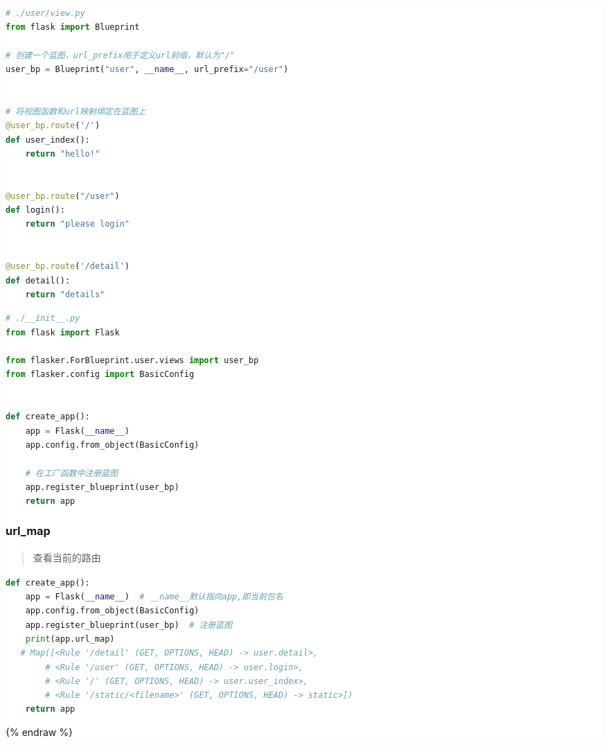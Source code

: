 
```python
# ./user/view.py
from flask import Blueprint

# 创建一个蓝图，url_prefix用于定义url前缀，默认为"/"
user_bp = Blueprint("user", __name__, url_prefix="/user")


# 将视图函数和url映射绑定在蓝图上
@user_bp.route('/')
def user_index():
    return "hello!"


@user_bp.route("/user")
def login():
    return "please login"


@user_bp.route('/detail')
def detail():
    return "details"
```

```python
# ./__init__.py
from flask import Flask

from flasker.ForBlueprint.user.views import user_bp
from flasker.config import BasicConfig


def create_app():
    app = Flask(__name__)
    app.config.from_object(BasicConfig)
    
    # 在工厂函数中注册蓝图
    app.register_blueprint(user_bp)
    return app

```

### url_map

> 查看当前的路由

```python
def create_app():
    app = Flask(__name__)  # __name__默认指向app,即当前包名
    app.config.from_object(BasicConfig)
    app.register_blueprint(user_bp)  # 注册蓝图
    print(app.url_map)
   # Map([<Rule '/detail' (GET, OPTIONS, HEAD) -> user.detail>,
        # <Rule '/user' (GET, OPTIONS, HEAD) -> user.login>,
        # <Rule '/' (GET, OPTIONS, HEAD) -> user.user_index>,
        # <Rule '/static/<filename>' (GET, OPTIONS, HEAD) -> static>])
    return app
```
{% endraw %}